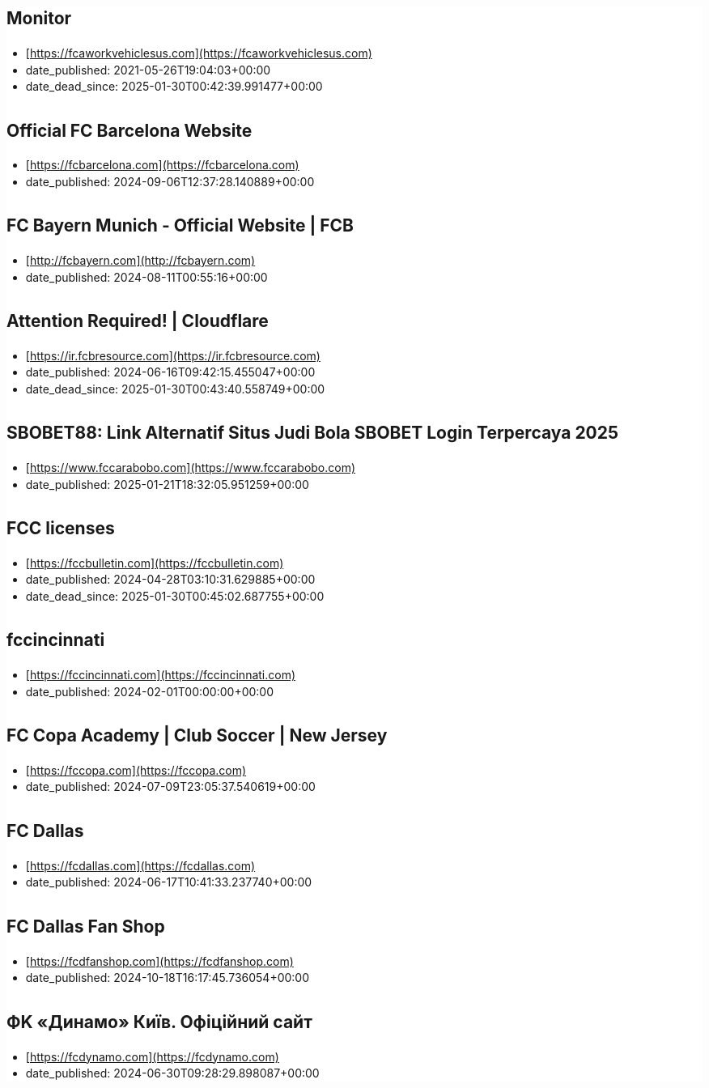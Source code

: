  ## Monitor
 - [https://fcaworkvehiclesus.com](https://fcaworkvehiclesus.com)
 - date_published: 2021-05-26T19:04:03+00:00
 - date_dead_since: 2025-01-30T00:42:39.991477+00:00

 ## Official FC Barcelona  Website
 - [https://fcbarcelona.com](https://fcbarcelona.com)
 - date_published: 2024-09-06T12:37:28.140889+00:00

 ## FC Bayern Munich - Official Website | FCB
 - [http://fcbayern.com](http://fcbayern.com)
 - date_published: 2024-08-11T00:55:16+00:00

 ## Attention Required! | Cloudflare
 - [https://ir.fcbresource.com](https://ir.fcbresource.com)
 - date_published: 2024-06-16T09:42:15.455047+00:00
 - date_dead_since: 2025-01-30T00:43:40.558749+00:00

 ## SBOBET88: Link Alternatif Situs Judi Bola SBOBET Login Terpercaya 2025
 - [https://www.fccarabobo.com](https://www.fccarabobo.com)
 - date_published: 2025-01-21T18:32:05.951259+00:00

 ## FCC licenses
 - [https://fccbulletin.com](https://fccbulletin.com)
 - date_published: 2024-04-28T03:10:31.629885+00:00
 - date_dead_since: 2025-01-30T00:45:02.687755+00:00

 ## fccincinnati
 - [https://fccincinnati.com](https://fccincinnati.com)
 - date_published: 2024-02-01T00:00:00+00:00

 ## FC Copa Academy | Club Soccer | New Jersey
 - [https://fccopa.com](https://fccopa.com)
 - date_published: 2024-07-09T23:05:37.540619+00:00

 ## FC Dallas
 - [https://fcdallas.com](https://fcdallas.com)
 - date_published: 2024-06-17T10:41:33.237740+00:00

 ## FC Dallas Fan Shop
 - [https://fcdfanshop.com](https://fcdfanshop.com)
 - date_published: 2024-10-18T16:17:45.736054+00:00

 ## ФK «Динамо» Київ. Офіційний сайт
 - [https://fcdynamo.com](https://fcdynamo.com)
 - date_published: 2024-06-30T09:28:29.898087+00:00
